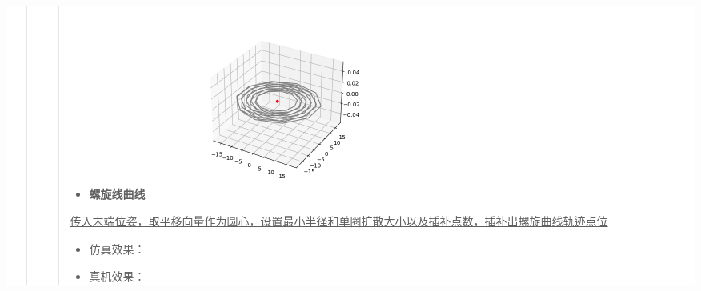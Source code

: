 >  >* **螺旋线曲线**<img src="assets/HelicalPlan.png" alt="HelicalPlan" style="zoom:50%;" />
>  >
>  >  <u>传入末端位姿，取平移向量作为圆心，设置最小半径和单圈扩散大小以及插补点数，插补出螺旋曲线轨迹点位</u>
>  >
>  >  * 仿真效果：
>  >
>  >    <iframe src="//player.bilibili.com/player.html?aid=524064983&bvid=BV1nM411Y78C&cid=998728335&page=6" scrolling="no" border="0" frameborder="no" framespacing="0" allowfullscreen="true"> </iframe>
>  >
>  >  * 真机效果：
>  >
>  >    <iframe src="//player.bilibili.com/player.html?aid=266591086&bvid=BV1VY411B71e&cid=998742710&page=6" scrolling="no" border="0" frameborder="no" framespacing="0" allowfullscreen="true"> </iframe>
>  >